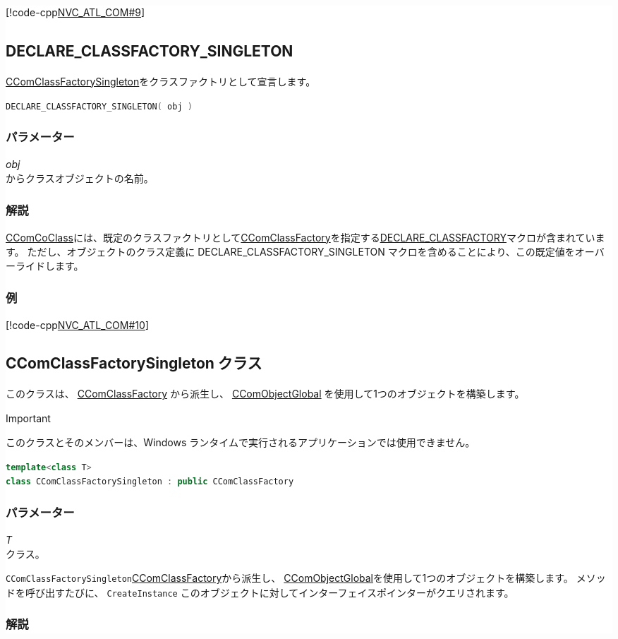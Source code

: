 [!code-cpp[NVC_ATL_COM#9](../../atl/codesnippet/cpp/aggregation-and-class-factory-macros_6.h)]

## <a name="declare_classfactory_singleton"></a><a name="declare_classfactory_singleton"></a> DECLARE_CLASSFACTORY_SINGLETON

[CComClassFactorySingleton](../../atl/reference/ccomclassfactorysingleton-class.md)をクラスファクトリとして宣言します。

```cpp
DECLARE_CLASSFACTORY_SINGLETON( obj )
```

### <a name="parameters"></a>パラメーター

*obj*<br/>
からクラスオブジェクトの名前。

### <a name="remarks"></a>解説

[CComCoClass](../../atl/reference/ccomcoclass-class.md)には、既定のクラスファクトリとして[CComClassFactory](../../atl/reference/ccomclassfactory-class.md)を指定する[DECLARE_CLASSFACTORY](#declare_classfactory)マクロが含まれています。 ただし、オブジェクトのクラス定義に DECLARE_CLASSFACTORY_SINGLETON マクロを含めることにより、この既定値をオーバーライドします。

### <a name="example"></a>例

[!code-cpp[NVC_ATL_COM#10](../../atl/codesnippet/cpp/aggregation-and-class-factory-macros_7.h)]

## <a name="ccomclassfactorysingleton-class"></a><a name="ccomclassfactorysingleton_class"></a> CComClassFactorySingleton クラス

このクラスは、 [CComClassFactory](../../atl/reference/ccomclassfactory-class.md) から派生し、 [CComObjectGlobal](../../atl/reference/ccomobjectglobal-class.md) を使用して1つのオブジェクトを構築します。

> [!IMPORTANT]
> このクラスとそのメンバーは、Windows ランタイムで実行されるアプリケーションでは使用できません。

```cpp
template<class T>
class CComClassFactorySingleton : public CComClassFactory
```

### <a name="parameters"></a>パラメーター

*T*<br/>
クラス。

`CComClassFactorySingleton`[CComClassFactory](../../atl/reference/ccomclassfactory-class.md)から派生し、 [CComObjectGlobal](../../atl/reference/ccomobjectglobal-class.md)を使用して1つのオブジェクトを構築します。 メソッドを呼び出すたびに、 `CreateInstance` このオブジェクトに対してインターフェイスポインターがクエリされます。

### <a name="remarks"></a>解説
